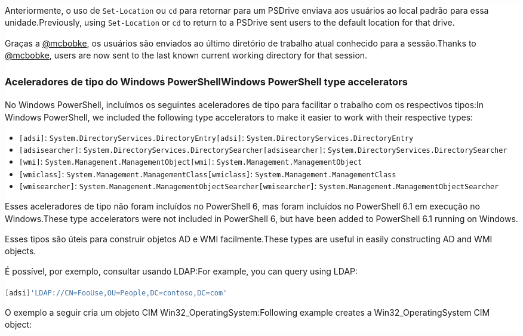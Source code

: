<span data-ttu-id="b2e8a-262">Anteriormente, o uso de `Set-Location` ou `cd` para retornar para um PSDrive enviava aos usuários ao local padrão para essa unidade.</span><span class="sxs-lookup"><span data-stu-id="b2e8a-262">Previously, using `Set-Location` or `cd` to return to a PSDrive sent users to the default location for that drive.</span></span>

<span data-ttu-id="b2e8a-263">Graças a [@mcbobke](https://github.com/mcbobke), os usuários são enviados ao último diretório de trabalho atual conhecido para a sessão.</span><span class="sxs-lookup"><span data-stu-id="b2e8a-263">Thanks to [@mcbobke](https://github.com/mcbobke), users are now sent to the last known current working directory for that session.</span></span>

### <a name="windows-powershell-type-accelerators"></a><span data-ttu-id="b2e8a-264">Aceleradores de tipo do Windows PowerShell</span><span class="sxs-lookup"><span data-stu-id="b2e8a-264">Windows PowerShell type accelerators</span></span>

<span data-ttu-id="b2e8a-265">No Windows PowerShell, incluímos os seguintes aceleradores de tipo para facilitar o trabalho com os respectivos tipos:</span><span class="sxs-lookup"><span data-stu-id="b2e8a-265">In Windows PowerShell, we included the following type accelerators to make it easier to work with their respective types:</span></span>

- <span data-ttu-id="b2e8a-266">`[adsi]`: `System.DirectoryServices.DirectoryEntry`</span><span class="sxs-lookup"><span data-stu-id="b2e8a-266">`[adsi]`: `System.DirectoryServices.DirectoryEntry`</span></span>
- <span data-ttu-id="b2e8a-267">`[adsisearcher]`: `System.DirectoryServices.DirectorySearcher`</span><span class="sxs-lookup"><span data-stu-id="b2e8a-267">`[adsisearcher]`: `System.DirectoryServices.DirectorySearcher`</span></span>
- <span data-ttu-id="b2e8a-268">`[wmi]`: `System.Management.ManagementObject`</span><span class="sxs-lookup"><span data-stu-id="b2e8a-268">`[wmi]`: `System.Management.ManagementObject`</span></span>
- <span data-ttu-id="b2e8a-269">`[wmiclass]`: `System.Management.ManagementClass`</span><span class="sxs-lookup"><span data-stu-id="b2e8a-269">`[wmiclass]`: `System.Management.ManagementClass`</span></span>
- <span data-ttu-id="b2e8a-270">`[wmisearcher]`: `System.Management.ManagementObjectSearcher`</span><span class="sxs-lookup"><span data-stu-id="b2e8a-270">`[wmisearcher]`: `System.Management.ManagementObjectSearcher`</span></span>

<span data-ttu-id="b2e8a-271">Esses aceleradores de tipo não foram incluídos no PowerShell 6, mas foram incluídos no PowerShell 6.1 em execução no Windows.</span><span class="sxs-lookup"><span data-stu-id="b2e8a-271">These type accelerators were not included in PowerShell 6, but have been added to PowerShell 6.1 running on Windows.</span></span>

<span data-ttu-id="b2e8a-272">Esses tipos são úteis para construir objetos AD e WMI facilmente.</span><span class="sxs-lookup"><span data-stu-id="b2e8a-272">These types are useful in easily constructing AD and WMI objects.</span></span>

<span data-ttu-id="b2e8a-273">É possível, por exemplo, consultar usando LDAP:</span><span class="sxs-lookup"><span data-stu-id="b2e8a-273">For example, you can query using LDAP:</span></span>

```powershell
[adsi]'LDAP://CN=FooUse,OU=People,DC=contoso,DC=com'
```

<span data-ttu-id="b2e8a-274">O exemplo a seguir cria um objeto CIM Win32_OperatingSystem:</span><span class="sxs-lookup"><span data-stu-id="b2e8a-274">Following example creates a Win32_OperatingSystem CIM object:</span></span>


[Recursos experimentais]: /powershell/module/Microsoft.PowerShell.Core/About/about_Experimental_Features
[Experimental Features]: /powershell/module/Microsoft.PowerShell.Core/About/about_Experimental_Features